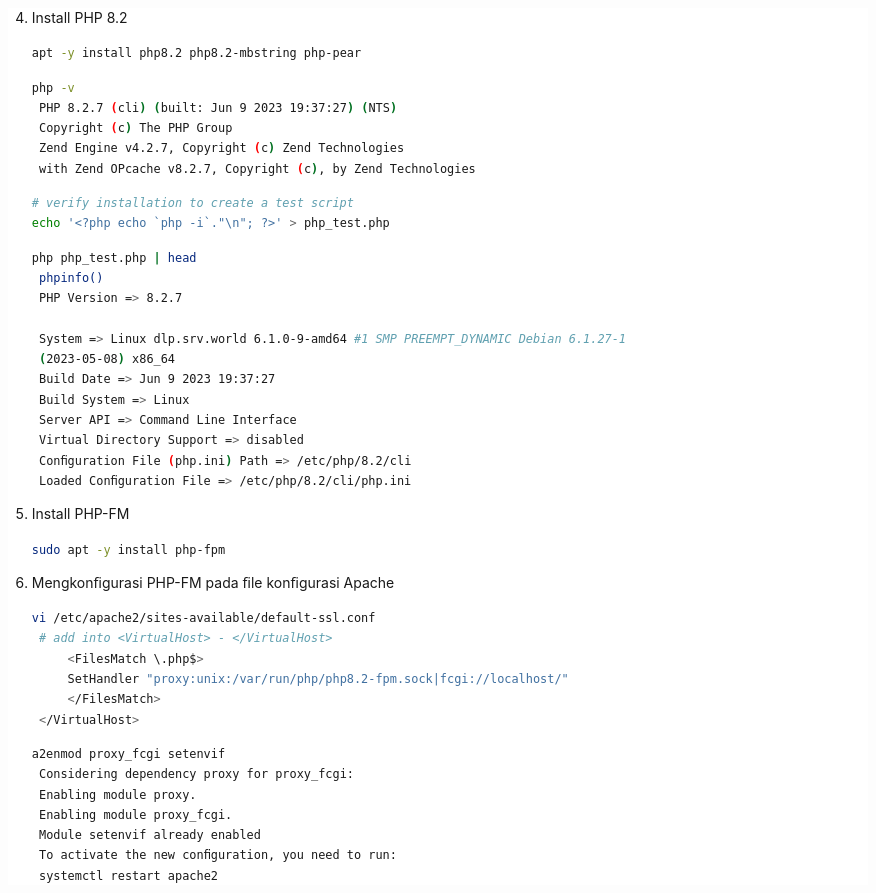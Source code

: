 4. Install PHP 8.2

   ```bash
   apt -y install php8.2 php8.2-mbstring php-pear
   ```

   ```bash
   php -v
    PHP 8.2.7 (cli) (built: Jun 9 2023 19:37:27) (NTS)
    Copyright (c) The PHP Group
    Zend Engine v4.2.7, Copyright (c) Zend Technologies
    with Zend OPcache v8.2.7, Copyright (c), by Zend Technologies
   ```

   ```bash
   # verify installation to create a test script
   echo '<?php echo `php -i`."\n"; ?>' > php_test.php
   ```

   ```bash
   php php_test.php | head
    phpinfo()
    PHP Version => 8.2.7

    System => Linux dlp.srv.world 6.1.0-9-amd64 #1 SMP PREEMPT_DYNAMIC Debian 6.1.27-1
    (2023-05-08) x86_64
    Build Date => Jun 9 2023 19:37:27
    Build System => Linux
    Server API => Command Line Interface
    Virtual Directory Support => disabled
    Conﬁguration File (php.ini) Path => /etc/php/8.2/cli
    Loaded Conﬁguration File => /etc/php/8.2/cli/php.ini
   ```

5. Install PHP-FM

   ```bash
   sudo apt -y install php-fpm
   ```

6. Mengkonﬁgurasi PHP-FM pada ﬁle konﬁgurasi Apache

   ```bash
   vi /etc/apache2/sites-available/default-ssl.conf
    # add into <VirtualHost> - </VirtualHost>
        <FilesMatch \.php$>
        SetHandler "proxy:unix:/var/run/php/php8.2-fpm.sock|fcgi://localhost/"
        </FilesMatch>
    </VirtualHost>
   ```

   ```bash
   a2enmod proxy_fcgi setenvif
    Considering dependency proxy for proxy_fcgi:
    Enabling module proxy.
    Enabling module proxy_fcgi.
    Module setenvif already enabled
    To activate the new conﬁguration, you need to run:
    systemctl restart apache2
   ```
